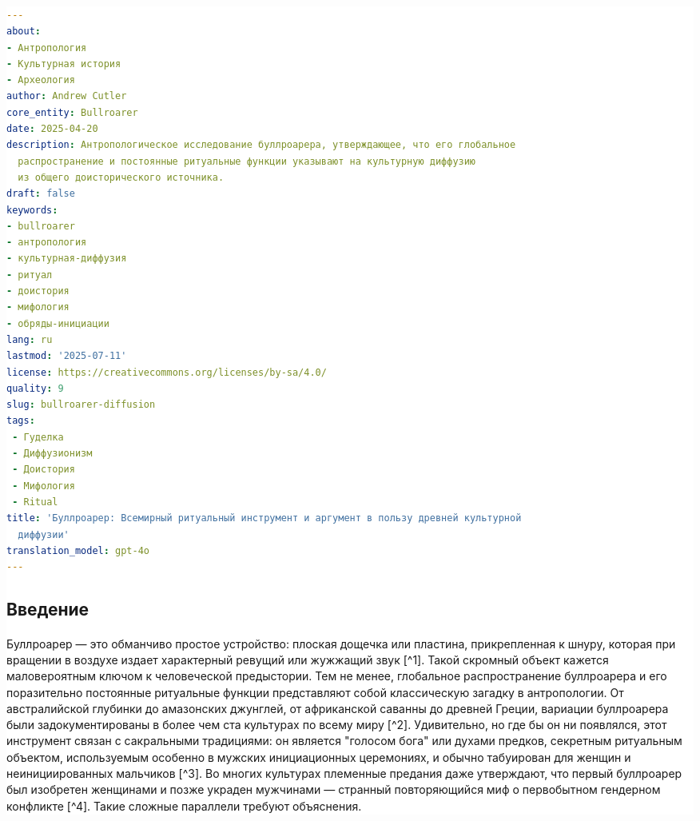 ```yaml
---
about:
- Антропология
- Культурная история
- Археология
author: Andrew Cutler
core_entity: Bullroarer
date: 2025-04-20
description: Антропологическое исследование буллроарера, утверждающее, что его глобальное
  распространение и постоянные ритуальные функции указывают на культурную диффузию
  из общего доисторического источника.
draft: false
keywords:
- bullroarer
- антропология
- культурная-диффузия
- ритуал
- доистория
- мифология
- обряды-инициации
lang: ru
lastmod: '2025-07-11'
license: https://creativecommons.org/licenses/by-sa/4.0/
quality: 9
slug: bullroarer-diffusion
tags:
 - Гуделка
 - Диффузионизм
 - Доистория
 - Мифология
 - Ritual
title: 'Буллроарер: Всемирный ритуальный инструмент и аргумент в пользу древней культурной
  диффузии'
translation_model: gpt-4o
---
```


## Введение

Буллроарер — это обманчиво простое устройство: плоская дощечка или пластина, прикрепленная к шнуру, которая при вращении в воздухе издает характерный ревущий или жужжащий звук [^1]. Такой скромный объект кажется маловероятным ключом к человеческой предыстории. Тем не менее, глобальное распространение буллроарера и его поразительно постоянные ритуальные функции представляют собой классическую загадку в антропологии. От австралийской глубинки до амазонских джунглей, от африканской саванны до древней Греции, вариации буллроарера были задокументированы в более чем ста культурах по всему миру [^2]. Удивительно, но где бы он ни появлялся, этот инструмент связан с сакральными традициями: он является "голосом бога" или духами предков, секретным ритуальным объектом, используемым особенно в мужских инициационных церемониях, и обычно табуирован для женщин и неинициированных мальчиков [^3]. Во многих культурах племенные предания даже утверждают, что первый буллроарер был изобретен женщинами и позже украден мужчинами — странный повторяющийся миф о первобытном гендерном конфликте [^4]. Такие сложные параллели требуют объяснения.
